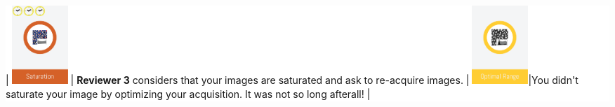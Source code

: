 | <img src="https://github.com/BIOP/coloc/blob/main/resources/cards/review/4-Details_Issues_cards_saturation_issue-R.png" title="saturation" width="80" align="bottom"> | **Reviewer 3** considers that your images are saturated and ask to re-acquire images. | <img src="https://github.com/BIOP/coloc/blob/main/resources/cards/review/4-Details_Issues_cards_range_details-R.png" title="..." width="80" align="bottom">|You didn't saturate your image by optimizing your acquisition. It was not so long afterall! |